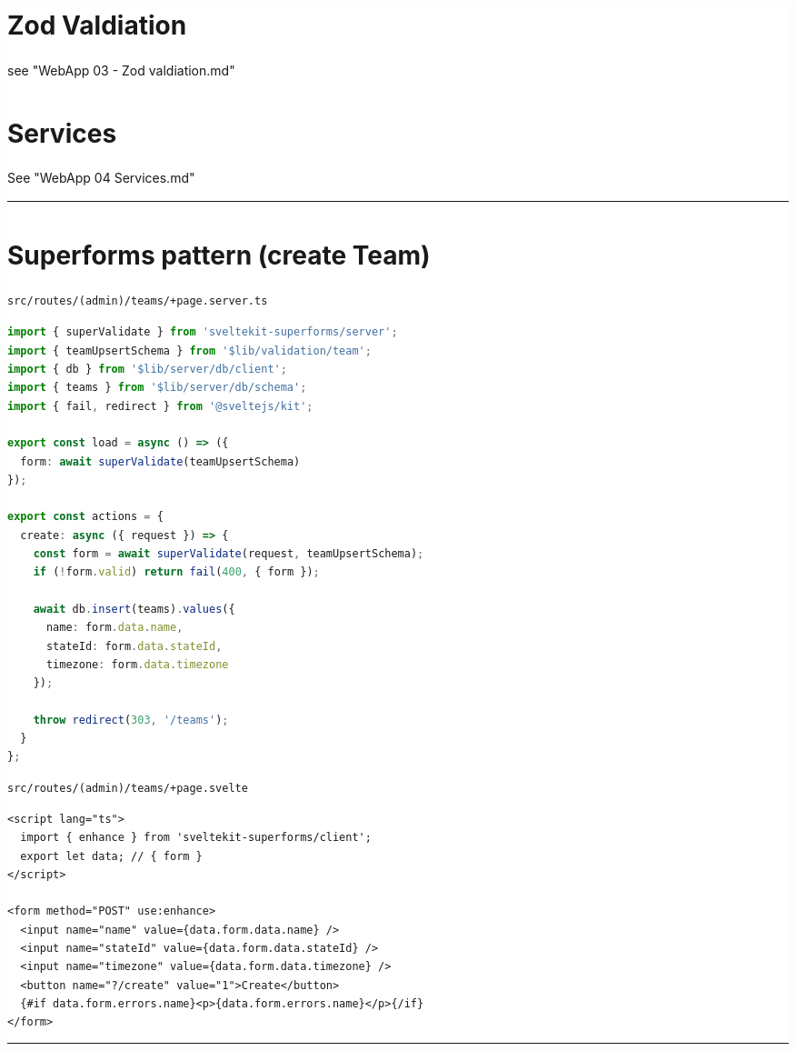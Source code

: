 
# Zod Valdiation

see "WebApp 03 - Zod valdiation.md"


# Services

See "WebApp 04 Services.md"


---

# Superforms pattern (create Team)

`src/routes/(admin)/teams/+page.server.ts`

```ts
import { superValidate } from 'sveltekit-superforms/server';
import { teamUpsertSchema } from '$lib/validation/team';
import { db } from '$lib/server/db/client';
import { teams } from '$lib/server/db/schema';
import { fail, redirect } from '@sveltejs/kit';

export const load = async () => ({
  form: await superValidate(teamUpsertSchema)
});

export const actions = {
  create: async ({ request }) => {
    const form = await superValidate(request, teamUpsertSchema);
    if (!form.valid) return fail(400, { form });

    await db.insert(teams).values({
      name: form.data.name,
      stateId: form.data.stateId,
      timezone: form.data.timezone
    });

    throw redirect(303, '/teams');
  }
};
```

`src/routes/(admin)/teams/+page.svelte`

```svelte
<script lang="ts">
  import { enhance } from 'sveltekit-superforms/client';
  export let data; // { form }
</script>

<form method="POST" use:enhance>
  <input name="name" value={data.form.data.name} />
  <input name="stateId" value={data.form.data.stateId} />
  <input name="timezone" value={data.form.data.timezone} />
  <button name="?/create" value="1">Create</button>
  {#if data.form.errors.name}<p>{data.form.errors.name}</p>{/if}
</form>
```

---